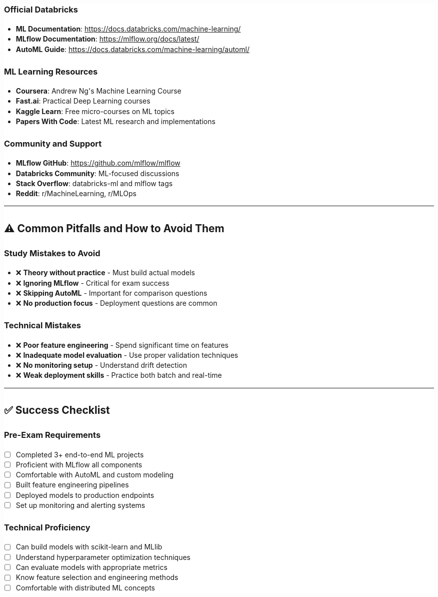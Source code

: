 ### Official Databricks
- **ML Documentation**: https://docs.databricks.com/machine-learning/
- **MLflow Documentation**: https://mlflow.org/docs/latest/
- **AutoML Guide**: https://docs.databricks.com/machine-learning/automl/

### ML Learning Resources
- **Coursera**: Andrew Ng's Machine Learning Course
- **Fast.ai**: Practical Deep Learning courses
- **Kaggle Learn**: Free micro-courses on ML topics
- **Papers With Code**: Latest ML research and implementations

### Community and Support
- **MLflow GitHub**: https://github.com/mlflow/mlflow
- **Databricks Community**: ML-focused discussions
- **Stack Overflow**: databricks-ml and mlflow tags
- **Reddit**: r/MachineLearning, r/MLOps

---

## ⚠️ Common Pitfalls and How to Avoid Them

### Study Mistakes to Avoid
- ❌ **Theory without practice** - Must build actual models
- ❌ **Ignoring MLflow** - Critical for exam success
- ❌ **Skipping AutoML** - Important for comparison questions
- ❌ **No production focus** - Deployment questions are common

### Technical Mistakes
- ❌ **Poor feature engineering** - Spend significant time on features
- ❌ **Inadequate model evaluation** - Use proper validation techniques
- ❌ **No monitoring setup** - Understand drift detection
- ❌ **Weak deployment skills** - Practice both batch and real-time

---

## ✅ Success Checklist

### Pre-Exam Requirements
- [ ] Completed 3+ end-to-end ML projects
- [ ] Proficient with MLflow all components
- [ ] Comfortable with AutoML and custom modeling
- [ ] Built feature engineering pipelines
- [ ] Deployed models to production endpoints
- [ ] Set up monitoring and alerting systems

### Technical Proficiency
- [ ] Can build models with scikit-learn and MLlib
- [ ] Understand hyperparameter optimization techniques
- [ ] Can evaluate models with appropriate metrics
- [ ] Know feature selection and engineering methods
- [ ] Comfortable with distributed ML concepts
